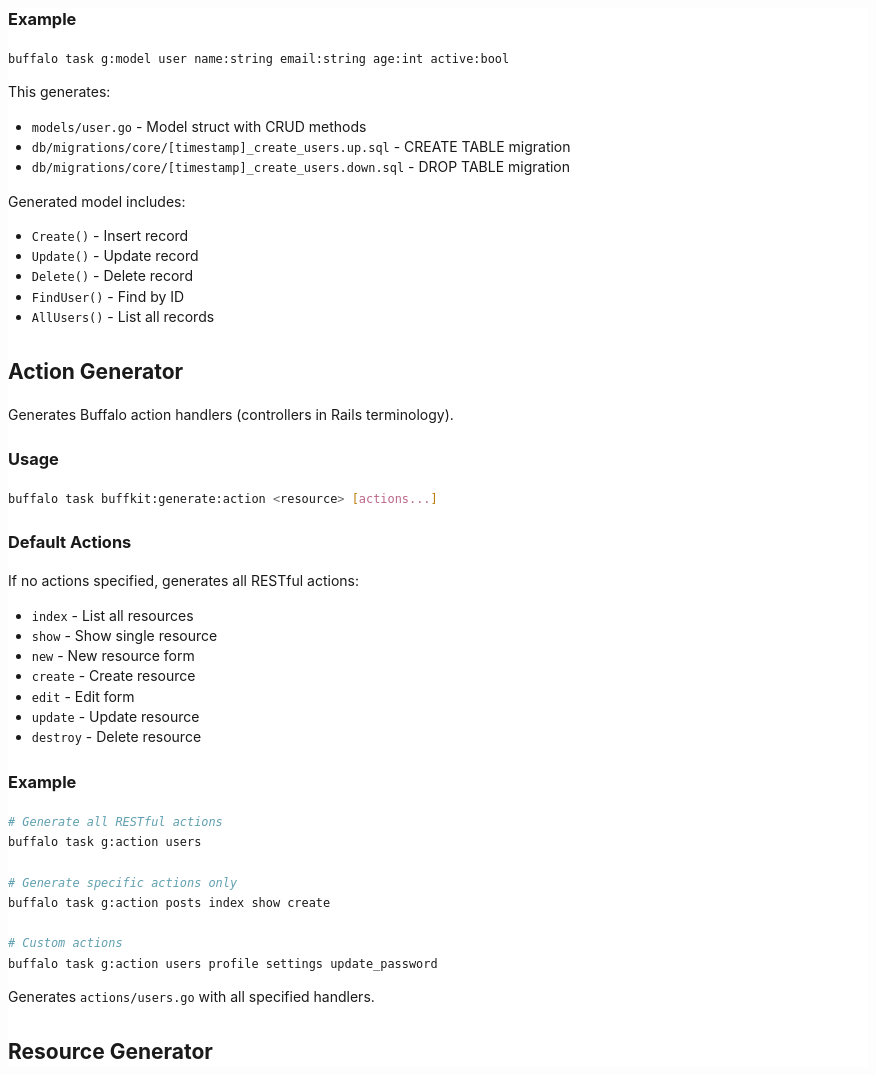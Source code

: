 ### Example
```bash
buffalo task g:model user name:string email:string age:int active:bool
```

This generates:
- `models/user.go` - Model struct with CRUD methods
- `db/migrations/core/[timestamp]_create_users.up.sql` - CREATE TABLE migration
- `db/migrations/core/[timestamp]_create_users.down.sql` - DROP TABLE migration

Generated model includes:
- `Create()` - Insert record
- `Update()` - Update record
- `Delete()` - Delete record
- `FindUser()` - Find by ID
- `AllUsers()` - List all records

## Action Generator

Generates Buffalo action handlers (controllers in Rails terminology).

### Usage
```bash
buffalo task buffkit:generate:action <resource> [actions...]
```

### Default Actions
If no actions specified, generates all RESTful actions:
- `index` - List all resources
- `show` - Show single resource
- `new` - New resource form
- `create` - Create resource
- `edit` - Edit form
- `update` - Update resource
- `destroy` - Delete resource

### Example
```bash
# Generate all RESTful actions
buffalo task g:action users

# Generate specific actions only
buffalo task g:action posts index show create

# Custom actions
buffalo task g:action users profile settings update_password
```

Generates `actions/users.go` with all specified handlers.

## Resource Generator
